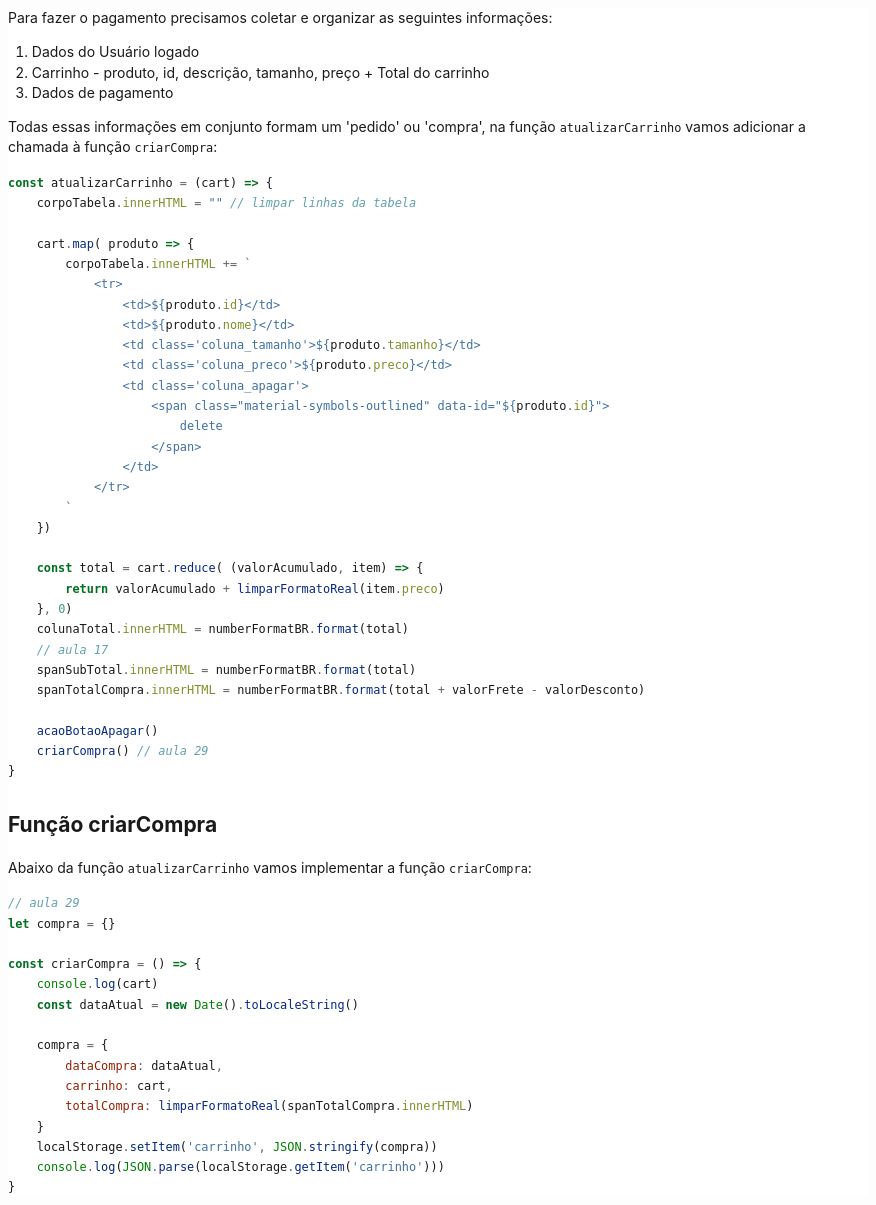 Para fazer o pagamento precisamos coletar e organizar as seguintes informações:

1. Dados do Usuário logado
2. Carrinho - produto, id, descrição, tamanho, preço + Total do carrinho
3. Dados de pagamento

Todas essas informações em conjunto formam um 'pedido' ou 'compra', na função `atualizarCarrinho` vamos adicionar a chamada à função `criarCompra`:

~~~javascript
const atualizarCarrinho = (cart) => {
    corpoTabela.innerHTML = "" // limpar linhas da tabela

    cart.map( produto => {
        corpoTabela.innerHTML += `
            <tr>
                <td>${produto.id}</td>
                <td>${produto.nome}</td>
                <td class='coluna_tamanho'>${produto.tamanho}</td>
                <td class='coluna_preco'>${produto.preco}</td>
                <td class='coluna_apagar'>
                    <span class="material-symbols-outlined" data-id="${produto.id}">
                        delete
                    </span>
                </td>
            </tr>
        `
    })

    const total = cart.reduce( (valorAcumulado, item) => {
        return valorAcumulado + limparFormatoReal(item.preco)
    }, 0)
    colunaTotal.innerHTML = numberFormatBR.format(total)
    // aula 17
    spanSubTotal.innerHTML = numberFormatBR.format(total)
    spanTotalCompra.innerHTML = numberFormatBR.format(total + valorFrete - valorDesconto)
    
    acaoBotaoApagar()
    criarCompra() // aula 29
}

~~~

## Função criarCompra

Abaixo da função `atualizarCarrinho` vamos implementar a função `criarCompra`:

~~~javascript
// aula 29
let compra = {}

const criarCompra = () => {
    console.log(cart)
    const dataAtual = new Date().toLocaleString()

    compra = {
        dataCompra: dataAtual,
        carrinho: cart,
        totalCompra: limparFormatoReal(spanTotalCompra.innerHTML)
    }
    localStorage.setItem('carrinho', JSON.stringify(compra))
    console.log(JSON.parse(localStorage.getItem('carrinho')))
}

~~~
